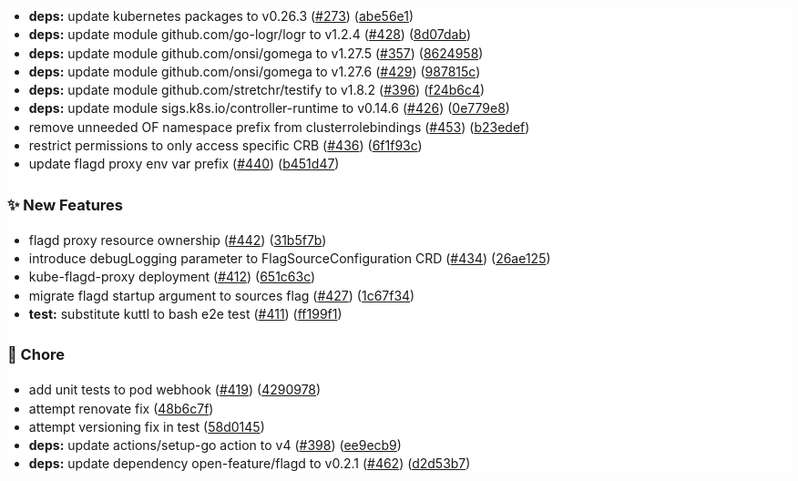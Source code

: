 * **deps:** update kubernetes packages to v0.26.3 ([#273](https://github.com/open-feature/open-feature-operator/issues/273)) ([abe56e1](https://github.com/open-feature/open-feature-operator/commit/abe56e14305309d4a4c776f4dfa3c8110cd16d23))
* **deps:** update module github.com/go-logr/logr to v1.2.4 ([#428](https://github.com/open-feature/open-feature-operator/issues/428)) ([8d07dab](https://github.com/open-feature/open-feature-operator/commit/8d07dab7eec3f467c84f09512bbf4c4cb066e35f))
* **deps:** update module github.com/onsi/gomega to v1.27.5 ([#357](https://github.com/open-feature/open-feature-operator/issues/357)) ([8624958](https://github.com/open-feature/open-feature-operator/commit/86249582d4bea32f9942c3940590ef399648e6e9))
* **deps:** update module github.com/onsi/gomega to v1.27.6 ([#429](https://github.com/open-feature/open-feature-operator/issues/429)) ([987815c](https://github.com/open-feature/open-feature-operator/commit/987815c05e933d3bfa4020a3864e4493b3b6e80d))
* **deps:** update module github.com/stretchr/testify to v1.8.2 ([#396](https://github.com/open-feature/open-feature-operator/issues/396)) ([f24b6c4](https://github.com/open-feature/open-feature-operator/commit/f24b6c4e536f56cde412827606eacd722637da89))
* **deps:** update module sigs.k8s.io/controller-runtime to v0.14.6 ([#426](https://github.com/open-feature/open-feature-operator/issues/426)) ([0e779e8](https://github.com/open-feature/open-feature-operator/commit/0e779e8d8f53861b0c1a824701ff8668b9fb1907))
* remove unneeded OF namespace prefix from clusterrolebindings ([#453](https://github.com/open-feature/open-feature-operator/issues/453)) ([b23edef](https://github.com/open-feature/open-feature-operator/commit/b23edefc0d403e02dc2279bf275406bd988294f8))
* restrict permissions to only access specific CRB ([#436](https://github.com/open-feature/open-feature-operator/issues/436)) ([6f1f93c](https://github.com/open-feature/open-feature-operator/commit/6f1f93c98c7b8fbee534cc7db63fc396fa5b73c7))
* update flagd proxy env var prefix ([#440](https://github.com/open-feature/open-feature-operator/issues/440)) ([b451d47](https://github.com/open-feature/open-feature-operator/commit/b451d47184c37a5c218ce66a37a448f357dce11f))


### ✨ New Features

* flagd proxy resource ownership ([#442](https://github.com/open-feature/open-feature-operator/issues/442)) ([31b5f7b](https://github.com/open-feature/open-feature-operator/commit/31b5f7bdc62fde593c10797d0f177446aba5d71e))
* introduce debugLogging parameter to FlagSourceConfiguration CRD ([#434](https://github.com/open-feature/open-feature-operator/issues/434)) ([26ae125](https://github.com/open-feature/open-feature-operator/commit/26ae1257f7611ea78dc34247b2f866b0d2043525))
* kube-flagd-proxy deployment ([#412](https://github.com/open-feature/open-feature-operator/issues/412)) ([651c63c](https://github.com/open-feature/open-feature-operator/commit/651c63c5feeb00349db3233554ece2d289e9ccf2))
* migrate flagd startup argument to sources flag ([#427](https://github.com/open-feature/open-feature-operator/issues/427)) ([1c67f34](https://github.com/open-feature/open-feature-operator/commit/1c67f34dca6a6f58e09a7e8b56ce2a2523c1d260))
* **test:** substitute kuttl to bash e2e test ([#411](https://github.com/open-feature/open-feature-operator/issues/411)) ([ff199f1](https://github.com/open-feature/open-feature-operator/commit/ff199f1ae3c72d5472937eef7c2409b186bbb314))


### 🧹 Chore

* add unit tests to pod webhook ([#419](https://github.com/open-feature/open-feature-operator/issues/419)) ([4290978](https://github.com/open-feature/open-feature-operator/commit/42909784b6a3a0642f07b5c5e093f9d4c549a21c))
* attempt renovate fix ([48b6c7f](https://github.com/open-feature/open-feature-operator/commit/48b6c7fabce54270b06f53c033801be5ec100633))
* attempt versioning fix in test ([58d0145](https://github.com/open-feature/open-feature-operator/commit/58d0145f0a3ae1d67be002961faf82d8ef050015))
* **deps:** update actions/setup-go action to v4 ([#398](https://github.com/open-feature/open-feature-operator/issues/398)) ([ee9ecb9](https://github.com/open-feature/open-feature-operator/commit/ee9ecb9d693cdccbcac38a5c6c97d20a8a9c769f))
* **deps:** update dependency open-feature/flagd to v0.2.1 ([#462](https://github.com/open-feature/open-feature-operator/issues/462)) ([d2d53b7](https://github.com/open-feature/open-feature-operator/commit/d2d53b75791eef407ba0b1dd5377aff8277301ea))